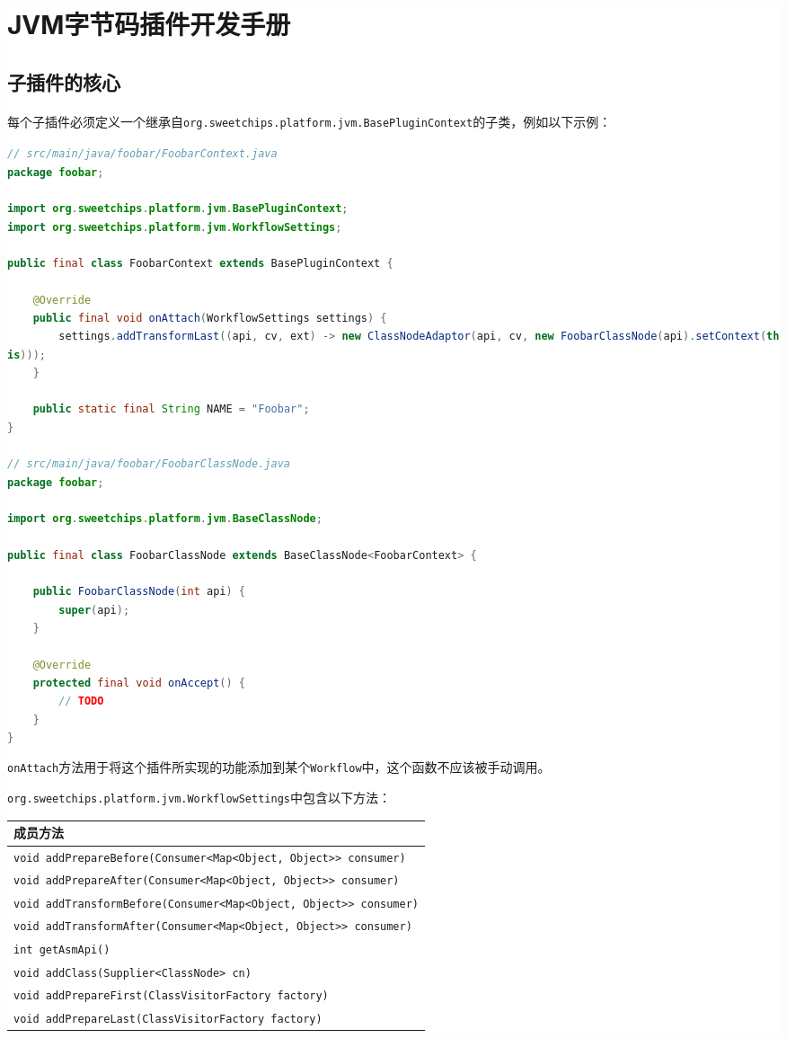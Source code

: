 # JVM字节码插件开发手册

## 子插件的核心

每个子插件必须定义一个继承自`org.sweetchips.platform.jvm.BasePluginContext`的子类，例如以下示例：

``` java
// src/main/java/foobar/FoobarContext.java
package foobar;

import org.sweetchips.platform.jvm.BasePluginContext;
import org.sweetchips.platform.jvm.WorkflowSettings;

public final class FoobarContext extends BasePluginContext {

    @Override
    public final void onAttach(WorkflowSettings settings) {
        settings.addTransformLast((api, cv, ext) -> new ClassNodeAdaptor(api, cv, new FoobarClassNode(api).setContext(this)));
    }

    public static final String NAME = "Foobar";
}

// src/main/java/foobar/FoobarClassNode.java
package foobar;

import org.sweetchips.platform.jvm.BaseClassNode;

public final class FoobarClassNode extends BaseClassNode<FoobarContext> {
    
    public FoobarClassNode(int api) {
        super(api);
    }

    @Override
    protected final void onAccept() {
        // TODO
    }
}
```

`onAttach`方法用于将这个插件所实现的功能添加到某个`Workflow`中，这个函数不应该被手动调用。

`org.sweetchips.platform.jvm.WorkflowSettings`中包含以下方法：

|成员方法|
|:-|
|`void addPrepareBefore(Consumer<Map<Object, Object>> consumer)`|
|`void addPrepareAfter(Consumer<Map<Object, Object>> consumer)`|
|`void addTransformBefore(Consumer<Map<Object, Object>> consumer)`|
|`void addTransformAfter(Consumer<Map<Object, Object>> consumer)`|
|`int getAsmApi()`|
|`void addClass(Supplier<ClassNode> cn)`|
|`void addPrepareFirst(ClassVisitorFactory factory)`|
|`void addPrepareLast(ClassVisitorFactory factory)`|